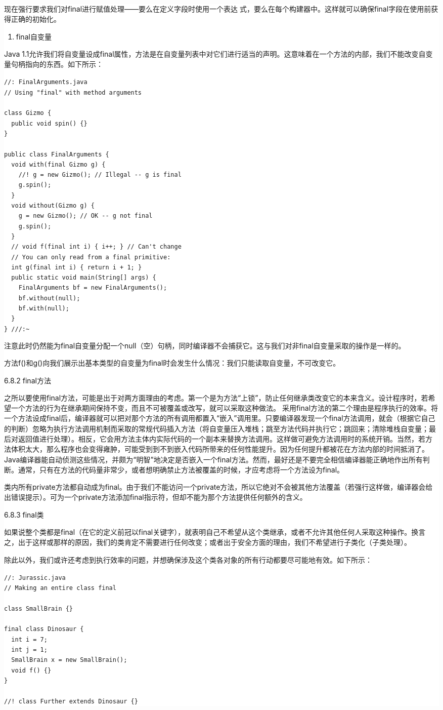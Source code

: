 现在强行要求我们对final进行赋值处理——要么在定义字段时使用一个表达 式，要么在每个构建器中。这样就可以确保final字段在使用前获得正确的初始化。

1. final自变量

Java 1.1允许我们将自变量设成final属性，方法是在自变量列表中对它们进行适当的声明。这意味着在一个方法的内部，我们不能改变自变量句柄指向的东西。如下所示：

```text
//: FinalArguments.java
// Using "final" with method arguments

class Gizmo {
  public void spin() {}
}

public class FinalArguments {
  void with(final Gizmo g) {
    //! g = new Gizmo(); // Illegal -- g is final
    g.spin();
  }
  void without(Gizmo g) {
    g = new Gizmo(); // OK -- g not final
    g.spin();
  }
  // void f(final int i) { i++; } // Can't change
  // You can only read from a final primitive:
  int g(final int i) { return i + 1; }
  public static void main(String[] args) {
    FinalArguments bf = new FinalArguments();
    bf.without(null);
    bf.with(null);
  }
} ///:~
```

注意此时仍然能为final自变量分配一个null（空）句柄，同时编译器不会捕获它。这与我们对非final自变量采取的操作是一样的。

方法f\(\)和g\(\)向我们展示出基本类型的自变量为final时会发生什么情况：我们只能读取自变量，不可改变它。

6.8.2 final方法

之所以要使用final方法，可能是出于对两方面理由的考虑。第一个是为方法“上锁”，防止任何继承类改变它的本来含义。设计程序时，若希望一个方法的行为在继承期间保持不变，而且不可被覆盖或改写，就可以采取这种做法。 采用final方法的第二个理由是程序执行的效率。将一个方法设成final后，编译器就可以把对那个方法的所有调用都置入“嵌入”调用里。只要编译器发现一个final方法调用，就会（根据它自己的判断）忽略为执行方法调用机制而采取的常规代码插入方法（将自变量压入堆栈；跳至方法代码并执行它；跳回来；清除堆栈自变量；最后对返回值进行处理）。相反，它会用方法主体内实际代码的一个副本来替换方法调用。这样做可避免方法调用时的系统开销。当然，若方法体积太大，那么程序也会变得雍肿，可能受到到不到嵌入代码所带来的任何性能提升。因为任何提升都被花在方法内部的时间抵消了。Java编译器能自动侦测这些情况，并颇为“明智”地决定是否嵌入一个final方法。然而，最好还是不要完全相信编译器能正确地作出所有判断。通常，只有在方法的代码量非常少，或者想明确禁止方法被覆盖的时候，才应考虑将一个方法设为final。

类内所有private方法都自动成为final。由于我们不能访问一个private方法，所以它绝对不会被其他方法覆盖（若强行这样做，编译器会给出错误提示）。可为一个private方法添加final指示符，但却不能为那个方法提供任何额外的含义。

6.8.3 final类

如果说整个类都是final（在它的定义前冠以final关键字），就表明自己不希望从这个类继承，或者不允许其他任何人采取这种操作。换言之，出于这样或那样的原因，我们的类肯定不需要进行任何改变；或者出于安全方面的理由，我们不希望进行子类化（子类处理）。

除此以外，我们或许还考虑到执行效率的问题，并想确保涉及这个类各对象的所有行动都要尽可能地有效。如下所示：

```text
//: Jurassic.java
// Making an entire class final

class SmallBrain {}

final class Dinosaur {
  int i = 7;
  int j = 1;
  SmallBrain x = new SmallBrain();
  void f() {}
}

//! class Further extends Dinosaur {}
```